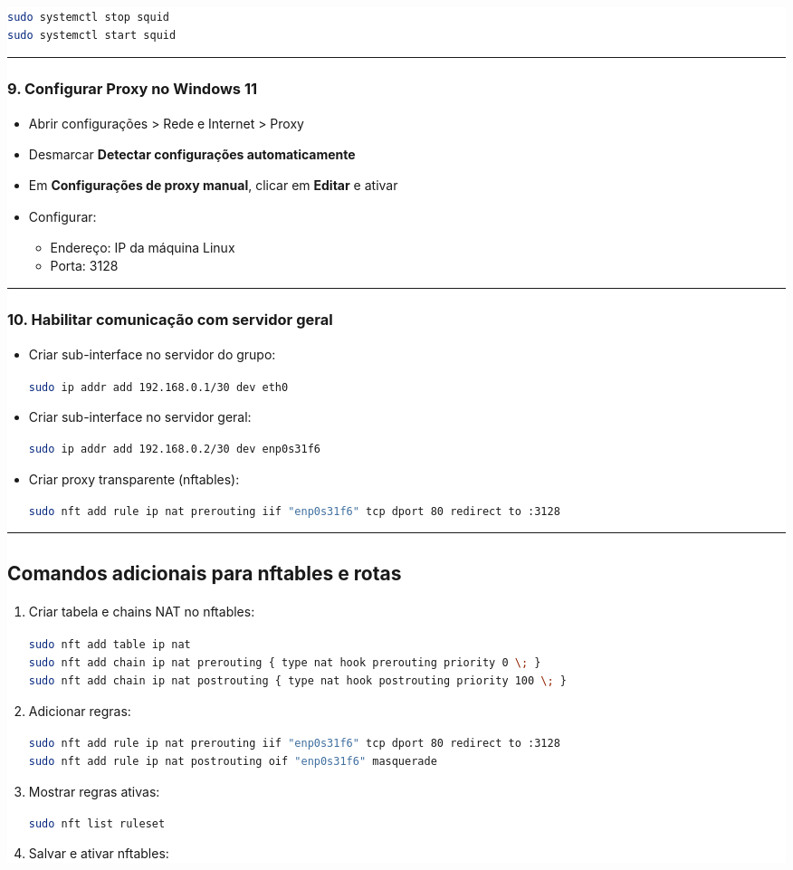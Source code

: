   ```bash
  sudo systemctl stop squid
  sudo systemctl start squid
  ```

---

### 9. Configurar Proxy no Windows 11

* Abrir configurações > Rede e Internet > Proxy
* Desmarcar **Detectar configurações automaticamente**
* Em **Configurações de proxy manual**, clicar em **Editar** e ativar
* Configurar:

  * Endereço: IP da máquina Linux
  * Porta: 3128

---

### 10. Habilitar comunicação com servidor geral

* Criar sub-interface no servidor do grupo:

  ```bash
  sudo ip addr add 192.168.0.1/30 dev eth0
  ```
* Criar sub-interface no servidor geral:

  ```bash
  sudo ip addr add 192.168.0.2/30 dev enp0s31f6
  ```
* Criar proxy transparente (nftables):

  ```bash
  sudo nft add rule ip nat prerouting iif "enp0s31f6" tcp dport 80 redirect to :3128
  ```

---

## Comandos adicionais para nftables e rotas

1. Criar tabela e chains NAT no nftables:

   ```bash
   sudo nft add table ip nat
   sudo nft add chain ip nat prerouting { type nat hook prerouting priority 0 \; }
   sudo nft add chain ip nat postrouting { type nat hook postrouting priority 100 \; }
   ```
2. Adicionar regras:

   ```bash
   sudo nft add rule ip nat prerouting iif "enp0s31f6" tcp dport 80 redirect to :3128
   sudo nft add rule ip nat postrouting oif "enp0s31f6" masquerade
   ```
3. Mostrar regras ativas:

   ```bash
   sudo nft list ruleset
   ```
4. Salvar e ativar nftables:
